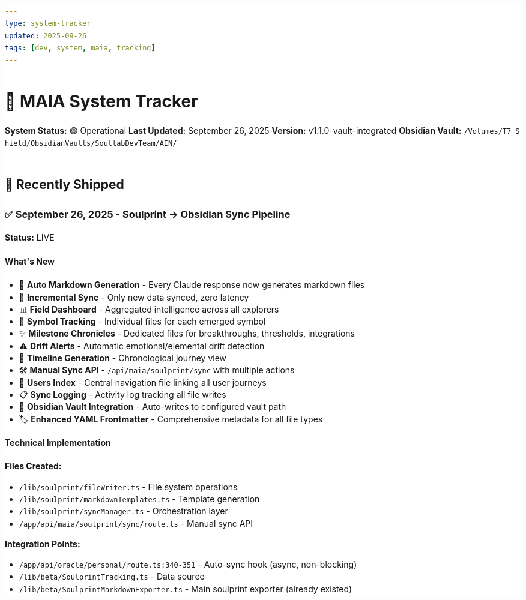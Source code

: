 ```yaml
---
type: system-tracker
updated: 2025-09-26
tags: [dev, system, maia, tracking]
---
```


# 🧠 MAIA System Tracker

**System Status:** 🟢 Operational
**Last Updated:** September 26, 2025
**Version:** v1.1.0-vault-integrated
**Obsidian Vault:** `/Volumes/T7 Shield/ObsidianVaults/SoullabDevTeam/AIN/`

---

## 🚀 Recently Shipped

### ✅ September 26, 2025 - Soulprint → Obsidian Sync Pipeline

**Status:** LIVE

#### What's New

- 📝 **Auto Markdown Generation** - Every Claude response now generates markdown files
- 🔄 **Incremental Sync** - Only new data synced, zero latency
- 📊 **Field Dashboard** - Aggregated intelligence across all explorers
- 🔮 **Symbol Tracking** - Individual files for each emerged symbol
- ✨ **Milestone Chronicles** - Dedicated files for breakthroughs, thresholds, integrations
- ⚠️ **Drift Alerts** - Automatic emotional/elemental drift detection
- 📅 **Timeline Generation** - Chronological journey view
- 🛠 **Manual Sync API** - `/api/maia/soulprint/sync` with multiple actions
- 📇 **Users Index** - Central navigation file linking all user journeys
- 📋 **Sync Logging** - Activity log tracking all file writes
- 🎯 **Obsidian Vault Integration** - Auto-writes to configured vault path
- 🏷️ **Enhanced YAML Frontmatter** - Comprehensive metadata for all file types

#### Technical Implementation

**Files Created:**
- `/lib/soulprint/fileWriter.ts` - File system operations
- `/lib/soulprint/markdownTemplates.ts` - Template generation
- `/lib/soulprint/syncManager.ts` - Orchestration layer
- `/app/api/maia/soulprint/sync/route.ts` - Manual sync API

**Integration Points:**
- `/app/api/oracle/personal/route.ts:340-351` - Auto-sync hook (async, non-blocking)
- `/lib/beta/SoulprintTracking.ts` - Data source
- `/lib/beta/SoulprintMarkdownExporter.ts` - Main soulprint exporter (already existed)

